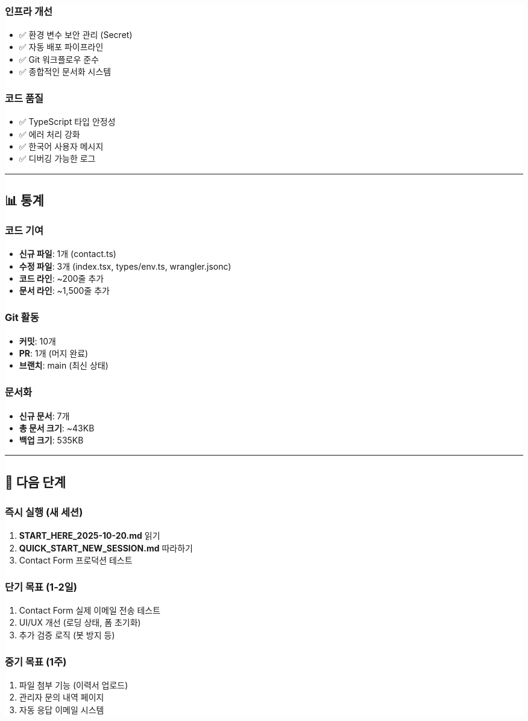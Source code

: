 ### 인프라 개선
- ✅ 환경 변수 보안 관리 (Secret)
- ✅ 자동 배포 파이프라인
- ✅ Git 워크플로우 준수
- ✅ 종합적인 문서화 시스템

### 코드 품질
- ✅ TypeScript 타입 안정성
- ✅ 에러 처리 강화
- ✅ 한국어 사용자 메시지
- ✅ 디버깅 가능한 로그

---

## 📊 통계

### 코드 기여
- **신규 파일**: 1개 (contact.ts)
- **수정 파일**: 3개 (index.tsx, types/env.ts, wrangler.jsonc)
- **코드 라인**: ~200줄 추가
- **문서 라인**: ~1,500줄 추가

### Git 활동
- **커밋**: 10개
- **PR**: 1개 (머지 완료)
- **브랜치**: main (최신 상태)

### 문서화
- **신규 문서**: 7개
- **총 문서 크기**: ~43KB
- **백업 크기**: 535KB

---

## 🎯 다음 단계

### 즉시 실행 (새 세션)
1. **START_HERE_2025-10-20.md** 읽기
2. **QUICK_START_NEW_SESSION.md** 따라하기
3. Contact Form 프로덕션 테스트

### 단기 목표 (1-2일)
1. Contact Form 실제 이메일 전송 테스트
2. UI/UX 개선 (로딩 상태, 폼 초기화)
3. 추가 검증 로직 (봇 방지 등)

### 중기 목표 (1주)
1. 파일 첨부 기능 (이력서 업로드)
2. 관리자 문의 내역 페이지
3. 자동 응답 이메일 시스템
